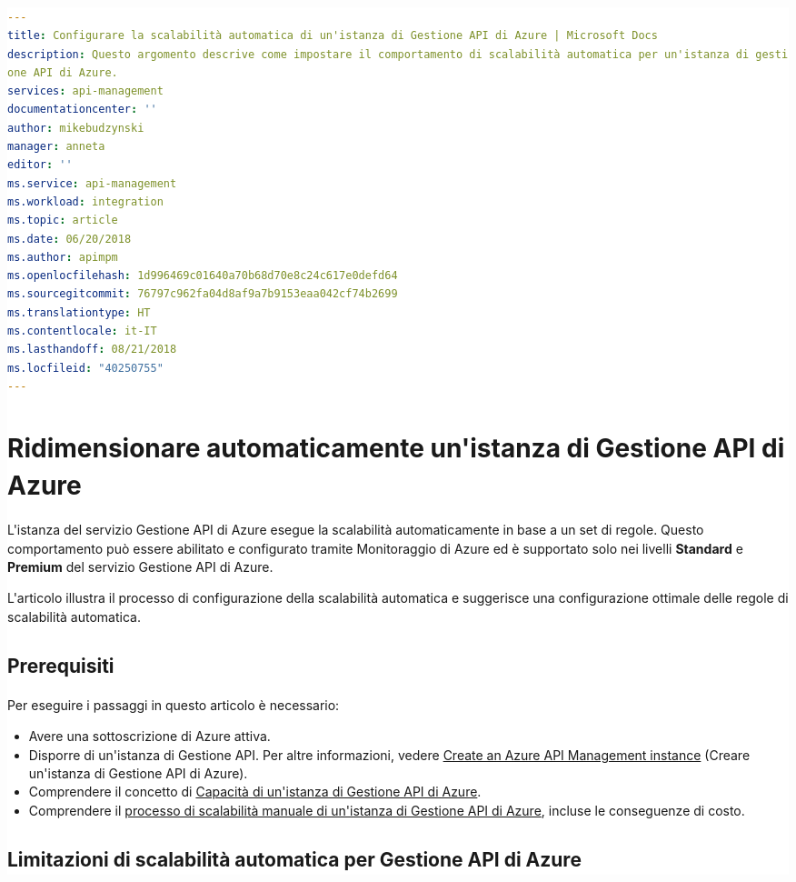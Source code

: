 ```yaml
---
title: Configurare la scalabilità automatica di un'istanza di Gestione API di Azure | Microsoft Docs
description: Questo argomento descrive come impostare il comportamento di scalabilità automatica per un'istanza di gestione API di Azure.
services: api-management
documentationcenter: ''
author: mikebudzynski
manager: anneta
editor: ''
ms.service: api-management
ms.workload: integration
ms.topic: article
ms.date: 06/20/2018
ms.author: apimpm
ms.openlocfilehash: 1d996469c01640a70b68d70e8c24c617e0defd64
ms.sourcegitcommit: 76797c962fa04d8af9a7b9153eaa042cf74b2699
ms.translationtype: HT
ms.contentlocale: it-IT
ms.lasthandoff: 08/21/2018
ms.locfileid: "40250755"
---
```

# <a name="automatically-scale-an-azure-api-management-instance"></a>Ridimensionare automaticamente un'istanza di Gestione API di Azure  

L'istanza del servizio Gestione API di Azure esegue la scalabilità automaticamente in base a un set di regole. Questo comportamento può essere abilitato e configurato tramite Monitoraggio di Azure ed è supportato solo nei livelli **Standard** e **Premium** del servizio Gestione API di Azure.

L'articolo illustra il processo di configurazione della scalabilità automatica e suggerisce una configurazione ottimale delle regole di scalabilità automatica.

## <a name="prerequisites"></a>Prerequisiti

Per eseguire i passaggi in questo articolo è necessario:

+ Avere una sottoscrizione di Azure attiva.
+ Disporre di un'istanza di Gestione API. Per altre informazioni, vedere [Create an Azure API Management instance](get-started-create-service-instance.md) (Creare un'istanza di Gestione API di Azure).
+ Comprendere il concetto di [Capacità di un'istanza di Gestione API di Azure](api-management-capacity.md).
+ Comprendere il [processo di scalabilità manuale di un'istanza di Gestione API di Azure](upgrade-and-scale.md), incluse le conseguenze di costo.

## <a name="azure-api-management-autoscale-limitations"></a>Limitazioni di scalabilità automatica per Gestione API di Azure
